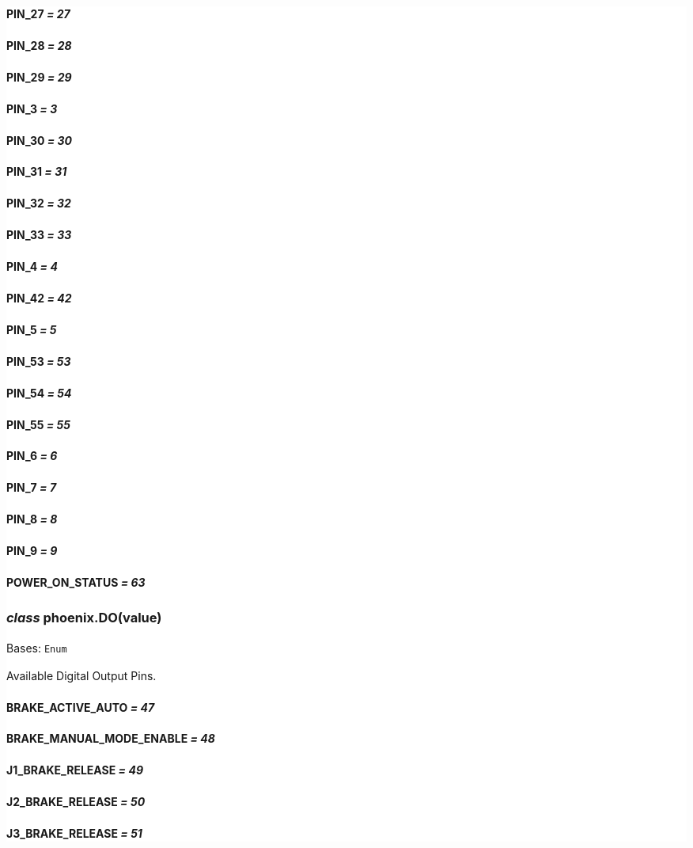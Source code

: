 #### PIN_27 _= 27_

#### PIN_28 _= 28_

#### PIN_29 _= 29_

#### PIN_3 _= 3_

#### PIN_30 _= 30_

#### PIN_31 _= 31_

#### PIN_32 _= 32_

#### PIN_33 _= 33_

#### PIN_4 _= 4_

#### PIN_42 _= 42_

#### PIN_5 _= 5_

#### PIN_53 _= 53_

#### PIN_54 _= 54_

#### PIN_55 _= 55_

#### PIN_6 _= 6_

#### PIN_7 _= 7_

#### PIN_8 _= 8_

#### PIN_9 _= 9_

#### POWER_ON_STATUS _= 63_

### _class_ phoenix.DO(value)

Bases: `Enum`

Available Digital Output Pins.

#### BRAKE_ACTIVE_AUTO _= 47_

#### BRAKE_MANUAL_MODE_ENABLE _= 48_

#### J1_BRAKE_RELEASE _= 49_

#### J2_BRAKE_RELEASE _= 50_

#### J3_BRAKE_RELEASE _= 51_
